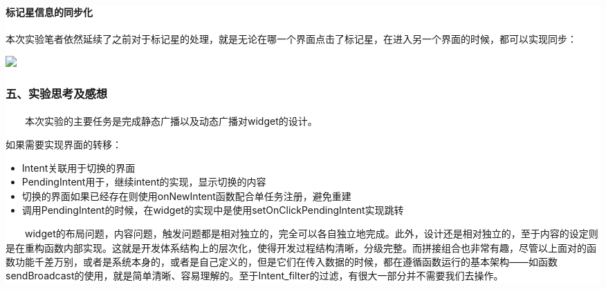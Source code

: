 #### 标记星信息的同步化

本次实验笔者依然延续了之前对于标记星的处理，就是无论在哪一个界面点击了标记星，在进入另一个界面的时候，都可以实现同步：

<img width="200px" src="https://imgsa.baidu.com/forum/pic/item/e535d2504fc2d5621307a4b9ec1190ef76c66c60.jpg" />

### 五、实验思考及感想

&emsp;&emsp;本次实验的主要任务是完成静态广播以及动态广播对widget的设计。

如果需要实现界面的转移：

- Intent关联用于切换的界面
- PendingIntent用于，继续intent的实现，显示切换的内容
- 切换的界面如果已经存在则使用onNewIntent函数配合单任务注册，避免重建
- 调用PendingIntent的时候，在widget的实现中是使用setOnClickPendingIntent实现跳转

&emsp;&emsp;widget的布局问题，内容问题，触发问题都是相对独立的，完全可以各自独立地完成。此外，设计还是相对独立的，至于内容的设定则是在重构函数内部实现。这就是开发体系结构上的层次化，使得开发过程结构清晰，分级完整。而拼接组合也非常有趣，尽管以上面对的函数功能千差万别，或者是系统本身的，或者是自己定义的，但是它们在传入数据的时候，都在遵循函数运行的基本架构——如函数sendBroadcast的使用，就是简单清晰、容易理解的。至于Intent_filter的过滤，有很大一部分并不需要我们去操作。 

[^1]: 摘自CoderSun的博客<http://blog.csdn.net/limonzet/article/details/52338019>
[^2]: 摘自lihenair的博客<http://blog.csdn.net/lihenair/article/details/28892921>